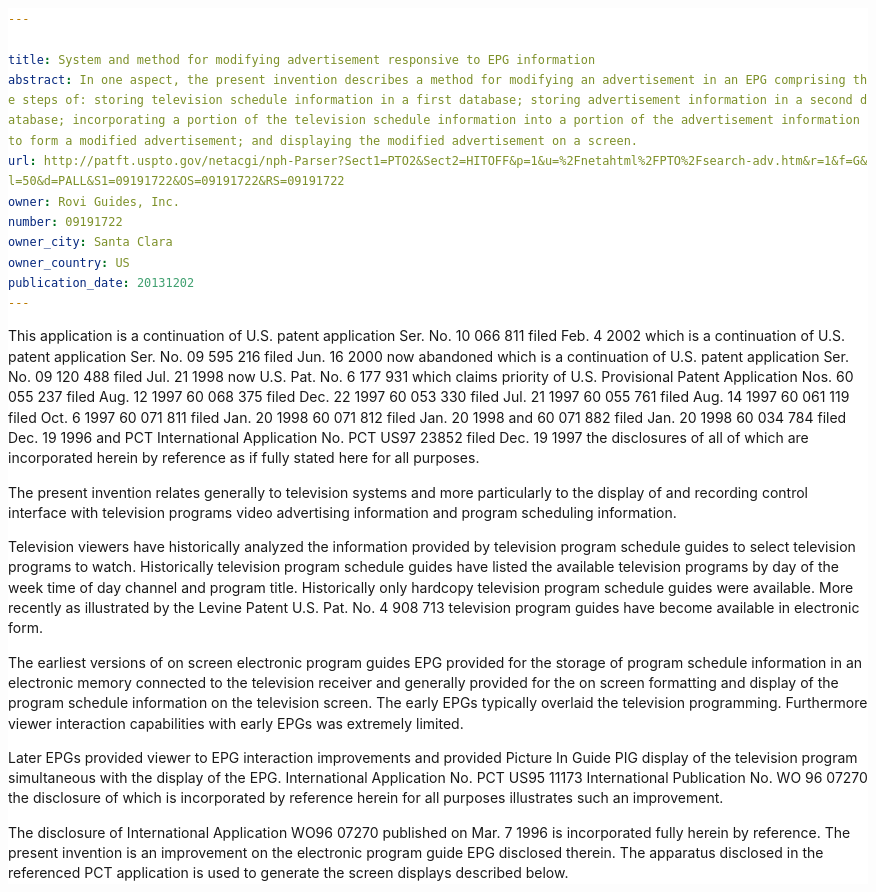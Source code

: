 ```yaml
---

title: System and method for modifying advertisement responsive to EPG information
abstract: In one aspect, the present invention describes a method for modifying an advertisement in an EPG comprising the steps of: storing television schedule information in a first database; storing advertisement information in a second database; incorporating a portion of the television schedule information into a portion of the advertisement information to form a modified advertisement; and displaying the modified advertisement on a screen.
url: http://patft.uspto.gov/netacgi/nph-Parser?Sect1=PTO2&Sect2=HITOFF&p=1&u=%2Fnetahtml%2FPTO%2Fsearch-adv.htm&r=1&f=G&l=50&d=PALL&S1=09191722&OS=09191722&RS=09191722
owner: Rovi Guides, Inc.
number: 09191722
owner_city: Santa Clara
owner_country: US
publication_date: 20131202
---
```

This application is a continuation of U.S. patent application Ser. No. 10 066 811 filed Feb. 4 2002 which is a continuation of U.S. patent application Ser. No. 09 595 216 filed Jun. 16 2000 now abandoned which is a continuation of U.S. patent application Ser. No. 09 120 488 filed Jul. 21 1998 now U.S. Pat. No. 6 177 931 which claims priority of U.S. Provisional Patent Application Nos. 60 055 237 filed Aug. 12 1997 60 068 375 filed Dec. 22 1997 60 053 330 filed Jul. 21 1997 60 055 761 filed Aug. 14 1997 60 061 119 filed Oct. 6 1997 60 071 811 filed Jan. 20 1998 60 071 812 filed Jan. 20 1998 and 60 071 882 filed Jan. 20 1998 60 034 784 filed Dec. 19 1996 and PCT International Application No. PCT US97 23852 filed Dec. 19 1997 the disclosures of all of which are incorporated herein by reference as if fully stated here for all purposes.

The present invention relates generally to television systems and more particularly to the display of and recording control interface with television programs video advertising information and program scheduling information.

Television viewers have historically analyzed the information provided by television program schedule guides to select television programs to watch. Historically television program schedule guides have listed the available television programs by day of the week time of day channel and program title. Historically only hardcopy television program schedule guides were available. More recently as illustrated by the Levine Patent U.S. Pat. No. 4 908 713 television program guides have become available in electronic form.

The earliest versions of on screen electronic program guides EPG provided for the storage of program schedule information in an electronic memory connected to the television receiver and generally provided for the on screen formatting and display of the program schedule information on the television screen. The early EPGs typically overlaid the television programming. Furthermore viewer interaction capabilities with early EPGs was extremely limited.

Later EPGs provided viewer to EPG interaction improvements and provided Picture In Guide PIG display of the television program simultaneous with the display of the EPG. International Application No. PCT US95 11173 International Publication No. WO 96 07270 the disclosure of which is incorporated by reference herein for all purposes illustrates such an improvement.

The disclosure of International Application WO96 07270 published on Mar. 7 1996 is incorporated fully herein by reference. The present invention is an improvement on the electronic program guide EPG disclosed therein. The apparatus disclosed in the referenced PCT application is used to generate the screen displays described below.
